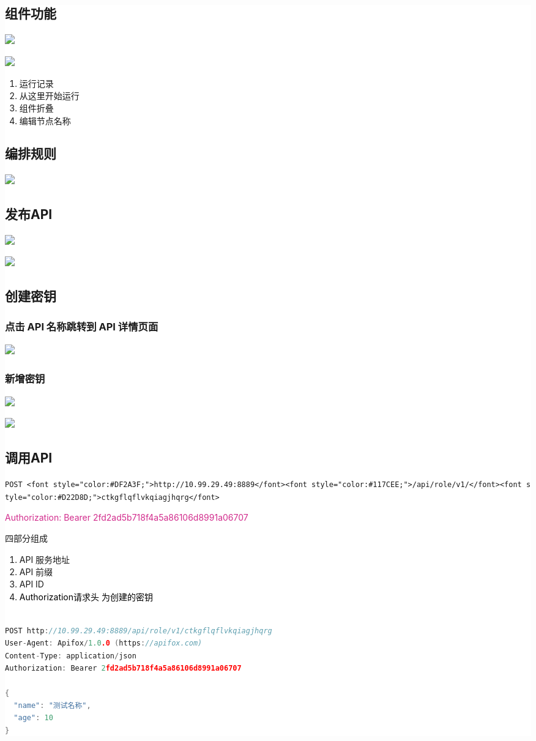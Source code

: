 ## 组件功能
![](https://cdn.nlark.com/yuque/0/2024/png/2983605/1734936374921-85ce0ba6-0163-4d61-8dff-6ab3a3b58f2b.png)

![](https://cdn.nlark.com/yuque/0/2024/png/2983605/1735006924809-9888cfc3-9049-49b4-af0e-e5b64d26378c.png)

1. 运行记录
2. 从这里开始运行
3. 组件折叠
4. 编辑节点名称

## 编排规则
![](https://cdn.nlark.com/yuque/0/2024/png/2983605/1734936276308-64370af4-b006-4bc4-ae6c-1a98c2597526.png)

## 发布API
![](https://cdn.nlark.com/yuque/0/2024/png/2983605/1734936544130-b379cc6d-6c9c-475e-bf1b-b3e6eec51e2f.png)





![](https://cdn.nlark.com/yuque/0/2024/png/2983605/1734936583211-528d2fbb-8490-4b1c-a23d-77df57eca27e.png)

## 创建密钥
### 点击 API 名称跳转到 API 详情页面
![](https://cdn.nlark.com/yuque/0/2024/png/2983605/1734936615787-2f74238c-ab1c-4d8d-8b67-3c1b01e0c6ba.png)

### 新增密钥
![](https://cdn.nlark.com/yuque/0/2024/png/2983605/1734936643134-c2ad3a65-3021-429d-9e7b-03e4a0dc8a61.png)

![](https://cdn.nlark.com/yuque/0/2024/png/2983605/1734936705151-a00fef3b-8fd8-4c7c-83cf-d1b375f8abf1.png)

## 调用API
`POST <font style="color:#DF2A3F;">http://10.99.29.49:8889</font><font style="color:#117CEE;">/api/role/v1/</font><font style="color:#D22D8D;">ctkgflqflvkqiagjhqrg</font>`

<font style="color:#D22D8D;"> Authorization: Bearer 2fd2ad5b718f4a5a86106d8991a06707</font>

四部分组成

1. API 服务地址
2. API 前缀
3. API ID
4. <font style="color:#000000;">Authorization请求头 为创建的密钥</font>



```go

POST http://10.99.29.49:8889/api/role/v1/ctkgflqflvkqiagjhqrg
User-Agent: Apifox/1.0.0 (https://apifox.com)
Content-Type: application/json
Authorization: Bearer 2fd2ad5b718f4a5a86106d8991a06707

{
  "name": "测试名称",
  "age": 10
}
```
